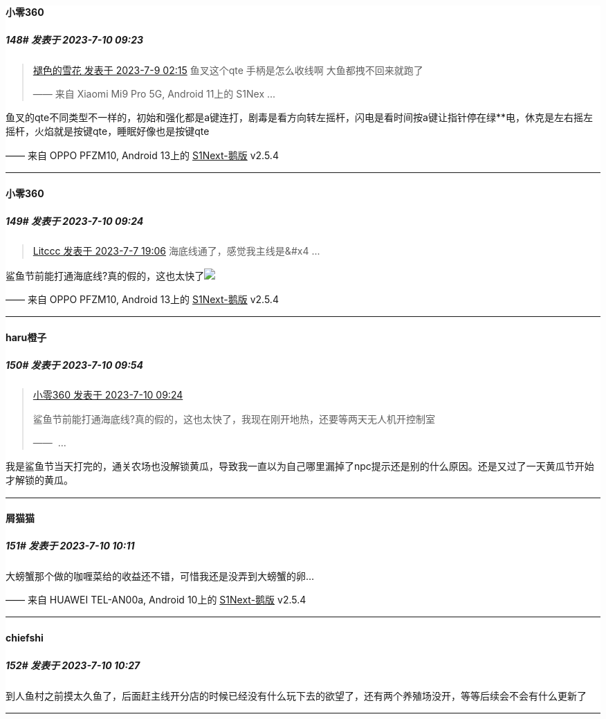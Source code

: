 ####  小零360  
##### 148#       发表于 2023-7-10 09:23

<blockquote><a href="httphttps://bbs.saraba1st.com/2b/forum.php?mod=redirect&amp;goto=findpost&amp;pid=61602548&amp;ptid=2111068" target="_blank">褪色的雪花 发表于 2023-7-9 02:15</a>
鱼叉这个qte 手柄是怎么收线啊 大鱼都拽不回来就跑了

—— 来自 Xiaomi Mi9 Pro 5G, Android 11上的 S1Nex ...</blockquote>
鱼叉的qte不同类型不一样的，初始和强化都是a键连打，剧毒是看方向转左摇杆，闪电是看时间按a键让指针停在绿**电，休克是左右摇左摇杆，火焰就是按键qte，睡眠好像也是按键qte

—— 来自 OPPO PFZM10, Android 13上的 [S1Next-鹅版](https://github.com/ykrank/S1-Next/releases) v2.5.4

*****

####  小零360  
##### 149#       发表于 2023-7-10 09:24

<blockquote><a href="httphttps://bbs.saraba1st.com/2b/forum.php?mod=redirect&amp;goto=findpost&amp;pid=61588977&amp;ptid=2111068" target="_blank">Litccc 发表于 2023-7-7 19:06</a>
海底线通了，感觉我主线是&amp;#x4 ...</blockquote>
鲨鱼节前能打通海底线?真的假的，这也太快了<img src="https://static.saraba1st.com/image/smiley/face2017/022.png" referrerpolicy="no-referrer">

—— 来自 OPPO PFZM10, Android 13上的 [S1Next-鹅版](https://github.com/ykrank/S1-Next/releases) v2.5.4


*****

####  haru橙子  
##### 150#       发表于 2023-7-10 09:54

<blockquote><a href="httphttps://bbs.saraba1st.com/2b/forum.php?mod=redirect&amp;goto=findpost&amp;pid=61613480&amp;ptid=2111068" target="_blank">小零360 发表于 2023-7-10 09:24</a>

鲨鱼节前能打通海底线?真的假的，这也太快了，我现在刚开地热，还要等两天无人机开控制室

——  ...</blockquote>
我是鲨鱼节当天打完的，通关农场也没解锁黄瓜，导致我一直以为自己哪里漏掉了npc提示还是别的什么原因。还是又过了一天黄瓜节开始才解锁的黄瓜。


*****

####  屑猫猫  
##### 151#       发表于 2023-7-10 10:11

大螃蟹那个做的咖喱菜给的收益还不错，可惜我还是没弄到大螃蟹的卵…

—— 来自 HUAWEI TEL-AN00a, Android 10上的 [S1Next-鹅版](https://github.com/ykrank/S1-Next/releases) v2.5.4


*****

####  chiefshi  
##### 152#       发表于 2023-7-10 10:27

到人鱼村之前摸太久鱼了，后面赶主线开分店的时候已经没有什么玩下去的欲望了，还有两个养殖场没开，等等后续会不会有什么更新了

*****
